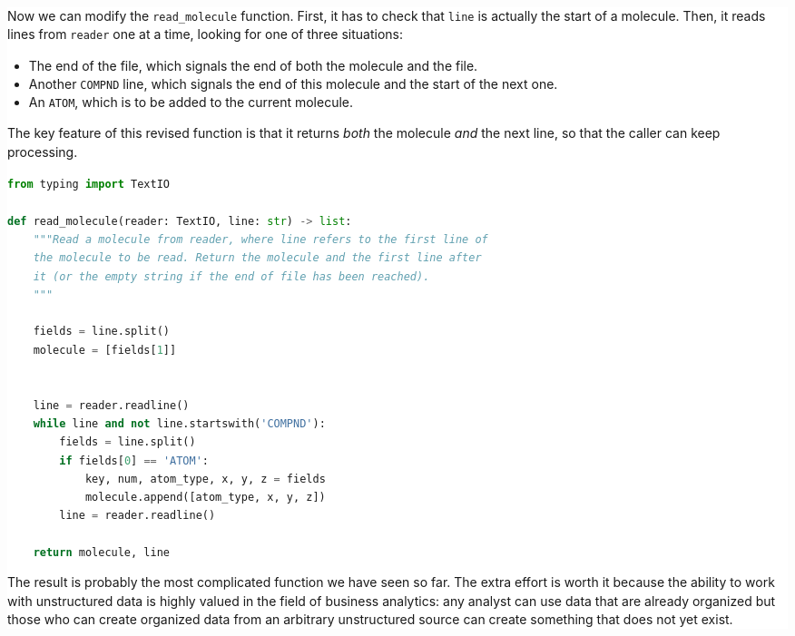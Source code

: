 
Now we can modify the ```read_molecule``` function. 
First, it has to check that ```line``` is actually the start of a molecule. 
Then, it reads lines from ```reader``` one at a time, 
looking for one of three situations:
  - The end of the file, which signals the end of both the molecule and the file.
  - Another ```COMPND``` line, which signals the end of this molecule 
  and the start of the next one. 
  - An ```ATOM```, which is to be added to the current molecule. 
  
The key feature of this revised function is that
it returns *both* the molecule *and* the next line, 
so that the caller can keep processing. 


```python 
from typing import TextIO

def read_molecule(reader: TextIO, line: str) -> list:
    """Read a molecule from reader, where line refers to the first line of
    the molecule to be read. Return the molecule and the first line after
    it (or the empty string if the end of file has been reached).
    """

    fields = line.split()
    molecule = [fields[1]]


    line = reader.readline()
    while line and not line.startswith('COMPND'):
        fields = line.split()
        if fields[0] == 'ATOM':
            key, num, atom_type, x, y, z = fields
            molecule.append([atom_type, x, y, z])
        line = reader.readline()

    return molecule, line

``` 

The result is probably the most complicated function we have seen so far.
The extra effort is worth it because the ability to work with 
unstructured data is highly valued in the field of business analytics:
any analyst can use data that are already organized
but those who can create organized data from an arbitrary 
unstructured source
can create something that does not yet exist. 




